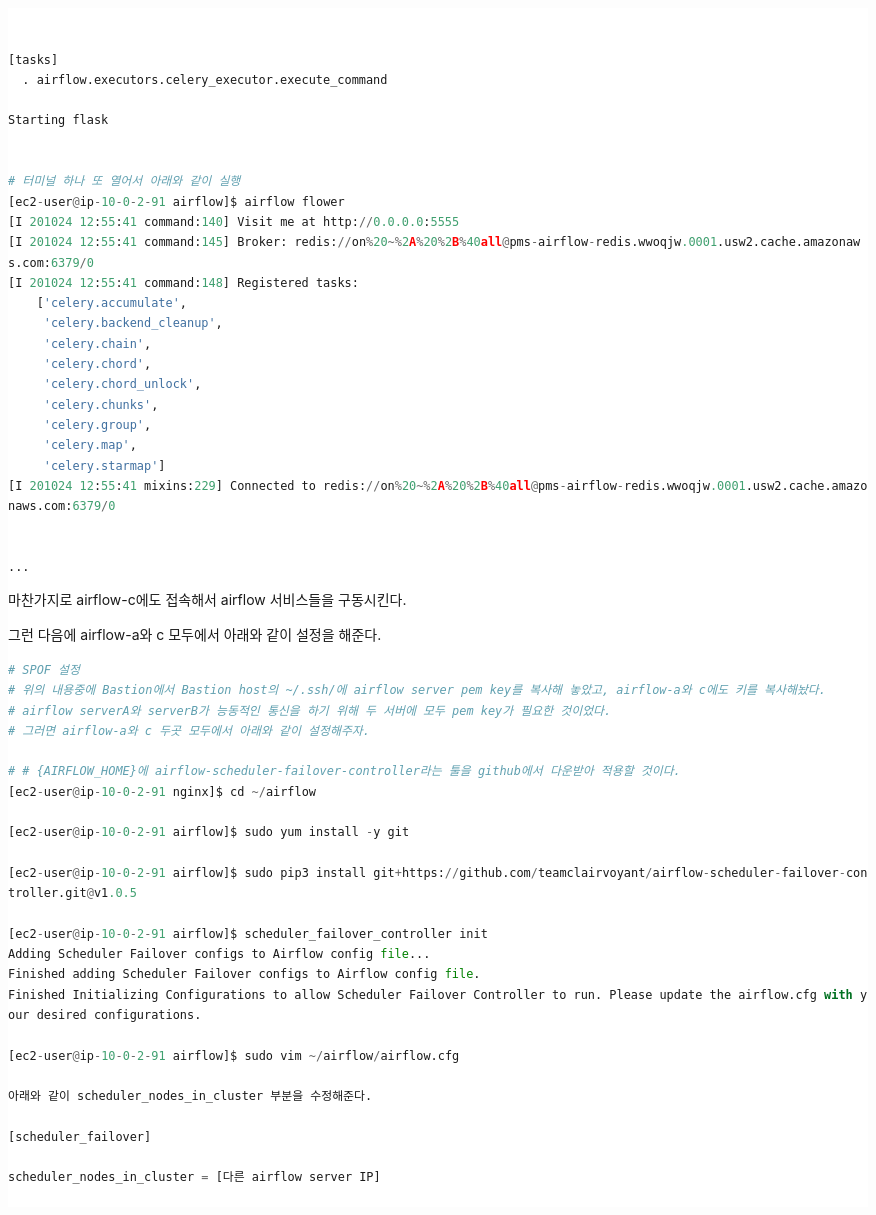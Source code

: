 ```python


[tasks]
  . airflow.executors.celery_executor.execute_command

Starting flask
           
            
# 터미널 하나 또 열어서 아래와 같이 실행
[ec2-user@ip-10-0-2-91 airflow]$ airflow flower
[I 201024 12:55:41 command:140] Visit me at http://0.0.0.0:5555
[I 201024 12:55:41 command:145] Broker: redis://on%20~%2A%20%2B%40all@pms-airflow-redis.wwoqjw.0001.usw2.cache.amazonaws.com:6379/0
[I 201024 12:55:41 command:148] Registered tasks:
    ['celery.accumulate',
     'celery.backend_cleanup',
     'celery.chain',
     'celery.chord',
     'celery.chord_unlock',
     'celery.chunks',
     'celery.group',
     'celery.map',
     'celery.starmap']
[I 201024 12:55:41 mixins:229] Connected to redis://on%20~%2A%20%2B%40all@pms-airflow-redis.wwoqjw.0001.usw2.cache.amazonaws.com:6379/0

            
...

```

마찬가지로 airflow-c에도 접속해서 airflow 서비스들을 구동시킨다.

그런 다음에 airflow-a와 c 모두에서 아래와 같이 설정을 해준다.


```python
# SPOF 설정
# 위의 내용중에 Bastion에서 Bastion host의 ~/.ssh/에 airflow server pem key를 복사해 놓았고, airflow-a와 c에도 키를 복사해놨다.
# airflow serverA와 serverB가 능동적인 통신을 하기 위해 두 서버에 모두 pem key가 필요한 것이었다.
# 그러면 airflow-a와 c 두곳 모두에서 아래와 같이 설정해주자.

# # {AIRFLOW_HOME}에 airflow-scheduler-failover-controller라는 툴을 github에서 다운받아 적용할 것이다.
[ec2-user@ip-10-0-2-91 nginx]$ cd ~/airflow
            
[ec2-user@ip-10-0-2-91 airflow]$ sudo yum install -y git
            
[ec2-user@ip-10-0-2-91 airflow]$ sudo pip3 install git+https://github.com/teamclairvoyant/airflow-scheduler-failover-controller.git@v1.0.5            
            
[ec2-user@ip-10-0-2-91 airflow]$ scheduler_failover_controller init
Adding Scheduler Failover configs to Airflow config file...
Finished adding Scheduler Failover configs to Airflow config file.
Finished Initializing Configurations to allow Scheduler Failover Controller to run. Please update the airflow.cfg with your desired configurations.
            
[ec2-user@ip-10-0-2-91 airflow]$ sudo vim ~/airflow/airflow.cfg

아래와 같이 scheduler_nodes_in_cluster 부분을 수정해준다.

[scheduler_failover]

scheduler_nodes_in_cluster = [다른 airflow server IP]            
            
```